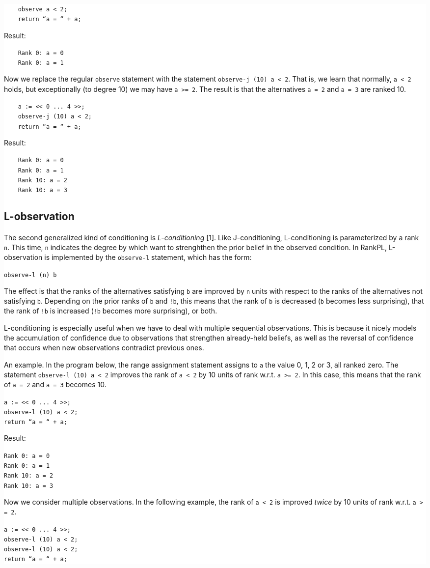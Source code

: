 ```
	observe a < 2;
	return “a = “ + a;
```
Result:
```
	Rank 0: a = 0
	Rank 0: a = 1
```
Now we replace the regular `observe` statement with the statement `observe-j (10) a < 2`. That is, we learn that normally, `a < 2` holds, but exceptionally (to degree 10) we may have `a >= 2`. The result is that the alternatives `a = 2` and `a = 3` are ranked 10.
```
	a := << 0 ... 4 >>;
	observe-j (10) a < 2;
	return “a = “ + a;
```
Result:
```
	Rank 0: a = 0
	Rank 0: a = 1
	Rank 10: a = 2
	Rank 10: a = 3
```

## L-observation

The second generalized kind of conditioning is *L-conditioning* [[1](#ref-gp)]. Like J-conditioning, L-conditioning is parameterized by a rank `n`. This time, `n` indicates the degree by which want to strenghthen the prior belief in the observed condition. In RankPL, L-observation is implemented by the `observe-l` statement, which has the form:
```
observe-l (n) b
```
The effect is that the ranks of the alternatives satisfying `b` are improved by `n` units with respect to the ranks of the alternatives not satisfying `b`. Depending on the prior ranks of `b` and `!b`, this means that the rank of `b` is decreased (`b` becomes less surprising), that the rank of `!b` is increased (`!b` becomes more surprising), or both. 

L-conditioning is especially useful when we have to deal with multiple sequential observations. This is because it nicely models the accumulation of confidence due to observations that strengthen already-held beliefs, as well as the reversal of confidence that occurs when new observations contradict previous ones. 

An example. In the program below, the range assignment statement assigns to `a` the value 0, 1, 2 or 3, all ranked zero. The statement `observe-l (10) a < 2` improves the rank of `a < 2` by 10 units of rank w.r.t. `a >= 2`. In this case, this means that the rank of `a = 2` and `a = 3` becomes 10.
```
a := << 0 ... 4 >>;
observe-l (10) a < 2;
return “a = “ + a;
```
Result:
```
Rank 0: a = 0
Rank 0: a = 1
Rank 10: a = 2
Rank 10: a = 3
```
Now we consider multiple observations. In the following example, the rank of `a < 2` is improved *twice* by 10 units of rank w.r.t. `a >= 2`.
```
a := << 0 ... 4 >>;
observe-l (10) a < 2;
observe-l (10) a < 2;
return “a = “ + a;
```